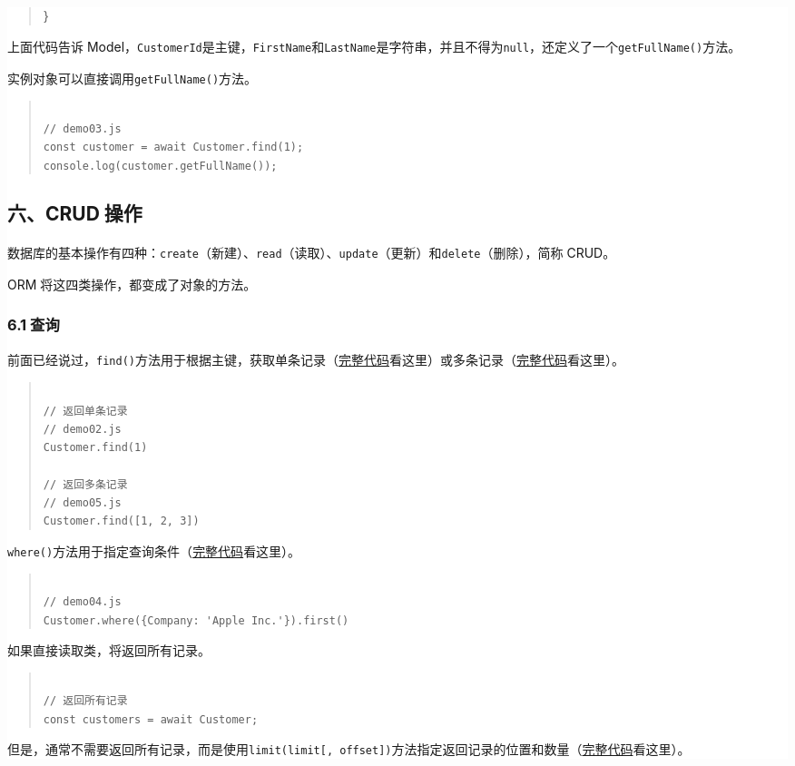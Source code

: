 > }
> ```

上面代码告诉 Model，`CustomerId`是主键，`FirstName`和`LastName`是字符串，并且不得为`null`，还定义了一个`getFullName()`方法。

实例对象可以直接调用`getFullName()`方法。

> ```
> 
> // demo03.js
> const customer = await Customer.find(1);
> console.log(customer.getFullName());
> ```

六、CRUD 操作
---------

数据库的基本操作有四种：`create`（新建）、`read`（读取）、`update`（更新）和`delete`（删除），简称 CRUD。

ORM 将这四类操作，都变成了对象的方法。

### 6.1 查询

前面已经说过，`find()`方法用于根据主键，获取单条记录（[完整代码](https://github.com/ruanyf/openrecord-demos/blob/master/demos/demo02.js)看这里）或多条记录（[完整代码](https://github.com/ruanyf/openrecord-demos/blob/master/demos/demo04.js)看这里）。

> ```
> 
> // 返回单条记录
> // demo02.js
> Customer.find(1)
> 
> // 返回多条记录
> // demo05.js
> Customer.find([1, 2, 3])
> ```

`where()`方法用于指定查询条件（[完整代码](https://github.com/ruanyf/openrecord-demos/blob/master/demos/demo04.js)看这里）。

> ```
> 
> // demo04.js
> Customer.where({Company: 'Apple Inc.'}).first()
> ```

如果直接读取类，将返回所有记录。

> ```
> 
> // 返回所有记录
> const customers = await Customer;
> ```

但是，通常不需要返回所有记录，而是使用`limit(limit[, offset])`方法指定返回记录的位置和数量（[完整代码](https://github.com/ruanyf/openrecord-demos/blob/master/demos/demo06.js)看这里）。

